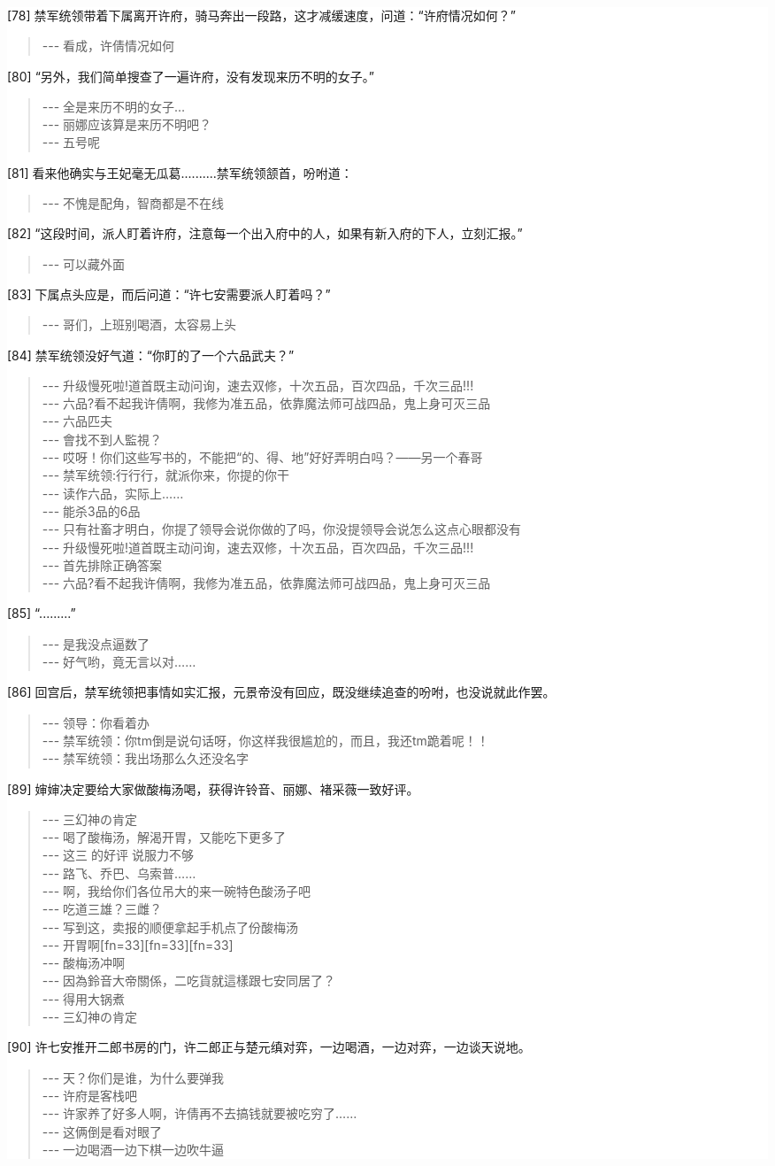 [78] 禁军统领带着下属离开许府，骑马奔出一段路，这才减缓速度，问道：“许府情况如何？”
>--- 看成，许倩情况如何<br>

[80] “另外，我们简单搜查了一遍许府，没有发现来历不明的女子。”
>--- 全是来历不明的女子…<br>
>--- 丽娜应该算是来历不明吧？<br>
>--- 五号呢<br>

[81] 看来他确实与王妃毫无瓜葛..........禁军统领颔首，吩咐道：
>--- 不愧是配角，智商都是不在线<br>

[82] “这段时间，派人盯着许府，注意每一个出入府中的人，如果有新入府的下人，立刻汇报。”
>--- 可以藏外面<br>

[83] 下属点头应是，而后问道：“许七安需要派人盯着吗？”
>--- 哥们，上班别喝酒，太容易上头<br>

[84] 禁军统领没好气道：“你盯的了一个六品武夫？”
>--- 升级慢死啦!道首既主动问询，速去双修，十次五品，百次四品，千次三品!!!<br>
>--- 六品?看不起我许倩啊，我修为准五品，依靠魔法师可战四品，鬼上身可灭三品<br>
>--- 六品匹夫<br>
>--- 會找不到人監視？<br>
>--- 哎呀！你们这些写书的，不能把“的、得、地”好好弄明白吗？——另一个春哥<br>
>--- 禁军统领:行行行，就派你来，你提的你干<br>
>--- 读作六品，实际上……<br>
>--- 能杀3品的6品<br>
>--- 只有社畜才明白，你提了领导会说你做的了吗，你没提领导会说怎么这点心眼都没有<br>
>--- 升级慢死啦!道首既主动问询，速去双修，十次五品，百次四品，千次三品!!!<br>
>--- 首先排除正确答案<br>
>--- 六品?看不起我许倩啊，我修为准五品，依靠魔法师可战四品，鬼上身可灭三品<br>

[85] “.........”
>--- 是我没点逼数了<br>
>--- 好气哟，竟无言以对……<br>

[86] 回宫后，禁军统领把事情如实汇报，元景帝没有回应，既没继续追查的吩咐，也没说就此作罢。
>--- 领导：你看着办<br>
>--- 禁军统领：你tm倒是说句话呀，你这样我很尴尬的，而且，我还tm跪着呢！！<br>
>--- 禁军统领：我出场那么久还没名字<br>

[89] 婶婶决定要给大家做酸梅汤喝，获得许铃音、丽娜、褚采薇一致好评。
>--- 三幻神の肯定<br>
>--- 喝了酸梅汤，解渴开胃，又能吃下更多了<br>
>--- 这三 的好评 说服力不够<br>
>--- 路飞、乔巴、乌索普……<br>
>--- 啊，我给你们各位吊大的来一碗特色酸汤子吧<br>
>--- 吃道三雄？三雌？<br>
>--- 写到这，卖报的顺便拿起手机点了份酸梅汤<br>
>--- 开胃啊[fn=33][fn=33][fn=33]<br>
>--- 酸梅汤冲啊<br>
>--- 因為鈴音大帝關係，二吃貨就這樣跟七安同居了？<br>
>--- 得用大锅煮<br>
>--- 三幻神の肯定<br>

[90] 许七安推开二郎书房的门，许二郎正与楚元缜对弈，一边喝酒，一边对弈，一边谈天说地。
>--- 天？你们是谁，为什么要弹我<br>
>--- 许府是客栈吧<br>
>--- 许家养了好多人啊，许倩再不去搞钱就要被吃穷了……<br>
>--- 这俩倒是看对眼了<br>
>--- 一边喝酒一边下棋一边吹牛逼<br>
